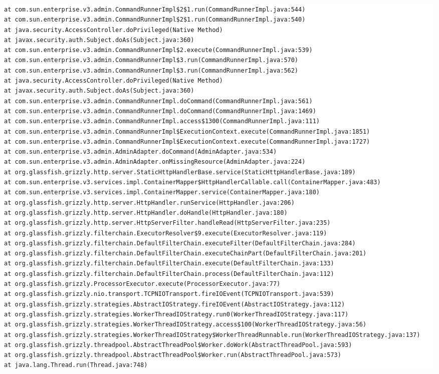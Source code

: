 	at com.sun.enterprise.v3.admin.CommandRunnerImpl$2$1.run(CommandRunnerImpl.java:544)
	at com.sun.enterprise.v3.admin.CommandRunnerImpl$2$1.run(CommandRunnerImpl.java:540)
	at java.security.AccessController.doPrivileged(Native Method)
	at javax.security.auth.Subject.doAs(Subject.java:360)
	at com.sun.enterprise.v3.admin.CommandRunnerImpl$2.execute(CommandRunnerImpl.java:539)
	at com.sun.enterprise.v3.admin.CommandRunnerImpl$3.run(CommandRunnerImpl.java:570)
	at com.sun.enterprise.v3.admin.CommandRunnerImpl$3.run(CommandRunnerImpl.java:562)
	at java.security.AccessController.doPrivileged(Native Method)
	at javax.security.auth.Subject.doAs(Subject.java:360)
	at com.sun.enterprise.v3.admin.CommandRunnerImpl.doCommand(CommandRunnerImpl.java:561)
	at com.sun.enterprise.v3.admin.CommandRunnerImpl.doCommand(CommandRunnerImpl.java:1469)
	at com.sun.enterprise.v3.admin.CommandRunnerImpl.access$1300(CommandRunnerImpl.java:111)
	at com.sun.enterprise.v3.admin.CommandRunnerImpl$ExecutionContext.execute(CommandRunnerImpl.java:1851)
	at com.sun.enterprise.v3.admin.CommandRunnerImpl$ExecutionContext.execute(CommandRunnerImpl.java:1727)
	at com.sun.enterprise.v3.admin.AdminAdapter.doCommand(AdminAdapter.java:534)
	at com.sun.enterprise.v3.admin.AdminAdapter.onMissingResource(AdminAdapter.java:224)
	at org.glassfish.grizzly.http.server.StaticHttpHandlerBase.service(StaticHttpHandlerBase.java:189)
	at com.sun.enterprise.v3.services.impl.ContainerMapper$HttpHandlerCallable.call(ContainerMapper.java:483)
	at com.sun.enterprise.v3.services.impl.ContainerMapper.service(ContainerMapper.java:180)
	at org.glassfish.grizzly.http.server.HttpHandler.runService(HttpHandler.java:206)
	at org.glassfish.grizzly.http.server.HttpHandler.doHandle(HttpHandler.java:180)
	at org.glassfish.grizzly.http.server.HttpServerFilter.handleRead(HttpServerFilter.java:235)
	at org.glassfish.grizzly.filterchain.ExecutorResolver$9.execute(ExecutorResolver.java:119)
	at org.glassfish.grizzly.filterchain.DefaultFilterChain.executeFilter(DefaultFilterChain.java:284)
	at org.glassfish.grizzly.filterchain.DefaultFilterChain.executeChainPart(DefaultFilterChain.java:201)
	at org.glassfish.grizzly.filterchain.DefaultFilterChain.execute(DefaultFilterChain.java:133)
	at org.glassfish.grizzly.filterchain.DefaultFilterChain.process(DefaultFilterChain.java:112)
	at org.glassfish.grizzly.ProcessorExecutor.execute(ProcessorExecutor.java:77)
	at org.glassfish.grizzly.nio.transport.TCPNIOTransport.fireIOEvent(TCPNIOTransport.java:539)
	at org.glassfish.grizzly.strategies.AbstractIOStrategy.fireIOEvent(AbstractIOStrategy.java:112)
	at org.glassfish.grizzly.strategies.WorkerThreadIOStrategy.run0(WorkerThreadIOStrategy.java:117)
	at org.glassfish.grizzly.strategies.WorkerThreadIOStrategy.access$100(WorkerThreadIOStrategy.java:56)
	at org.glassfish.grizzly.strategies.WorkerThreadIOStrategy$WorkerThreadRunnable.run(WorkerThreadIOStrategy.java:137)
	at org.glassfish.grizzly.threadpool.AbstractThreadPool$Worker.doWork(AbstractThreadPool.java:593)
	at org.glassfish.grizzly.threadpool.AbstractThreadPool$Worker.run(AbstractThreadPool.java:573)
	at java.lang.Thread.run(Thread.java:748)

    
